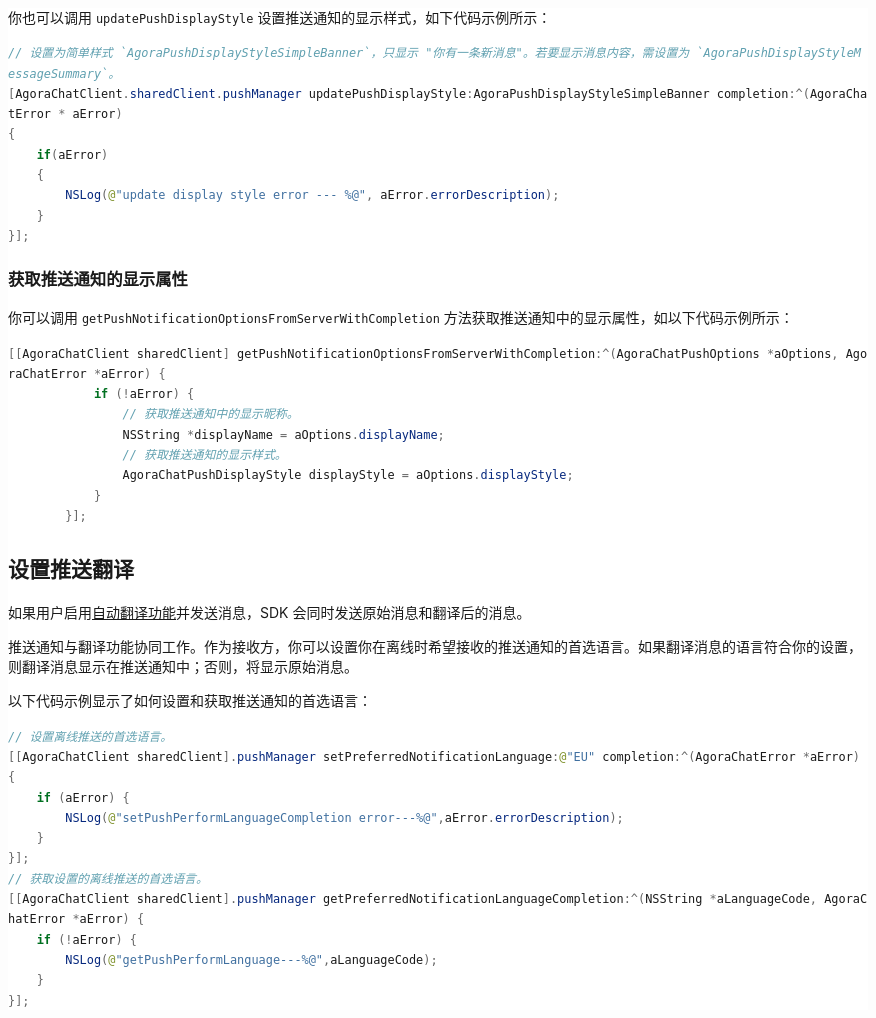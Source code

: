 你也可以调用 `updatePushDisplayStyle` 设置推送通知的显示样式，如下代码示例所示：

```java
// 设置为简单样式 `AgoraPushDisplayStyleSimpleBanner`，只显示 "你有一条新消息"。若要显示消息内容，需设置为 `AgoraPushDisplayStyleMessageSummary`。
[AgoraChatClient.sharedClient.pushManager updatePushDisplayStyle:AgoraPushDisplayStyleSimpleBanner completion:^(AgoraChatError * aError)
{
    if(aError)
    {
        NSLog(@"update display style error --- %@", aError.errorDescription);
    }
}];
```

### 获取推送通知的显示属性

你可以调用 `getPushNotificationOptionsFromServerWithCompletion` 方法获取推送通知中的显示属性，如以下代码示例所示：

```java
[[AgoraChatClient sharedClient] getPushNotificationOptionsFromServerWithCompletion:^(AgoraChatPushOptions *aOptions, AgoraChatError *aError) {
            if (!aError) {
                // 获取推送通知中的显示昵称。
                NSString *displayName = aOptions.displayName;
                // 获取推送通知的显示样式。
                AgoraChatPushDisplayStyle displayStyle = aOptions.displayStyle;
            }
        }];
```

## 设置推送翻译

如果用户启用[自动翻译功能](./agora_chat_translation_ios)并发送消息，SDK 会同时发送原始消息和翻译后的消息。

推送通知与翻译功能协同工作。作为接收方，你可以设置你在离线时希望接收的推送通知的首选语言。如果翻译消息的语言符合你的设置，则翻译消息显示在推送通知中；否则，将显示原始消息。

以下代码示例显示了如何设置和获取推送通知的首选语言：

```java
// 设置离线推送的首选语言。
[[AgoraChatClient sharedClient].pushManager setPreferredNotificationLanguage:@"EU" completion:^(AgoraChatError *aError) {
    if (aError) {
        NSLog(@"setPushPerformLanguageCompletion error---%@",aError.errorDescription);
    }
}];
// 获取设置的离线推送的首选语言。
[[AgoraChatClient sharedClient].pushManager getPreferredNotificationLanguageCompletion:^(NSString *aLanguageCode, AgoraChatError *aError) {
    if (!aError) {
        NSLog(@"getPushPerformLanguage---%@",aLanguageCode);
    }
}];
```
